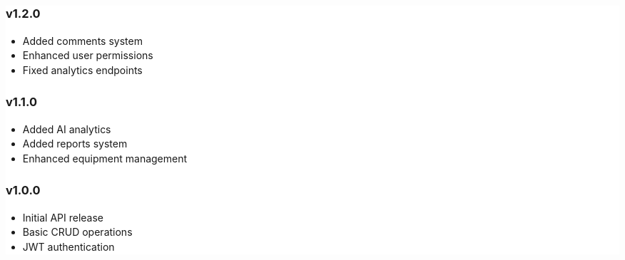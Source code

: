 ### v1.2.0
- Added comments system
- Enhanced user permissions
- Fixed analytics endpoints

### v1.1.0
- Added AI analytics
- Added reports system
- Enhanced equipment management

### v1.0.0
- Initial API release
- Basic CRUD operations
- JWT authentication 